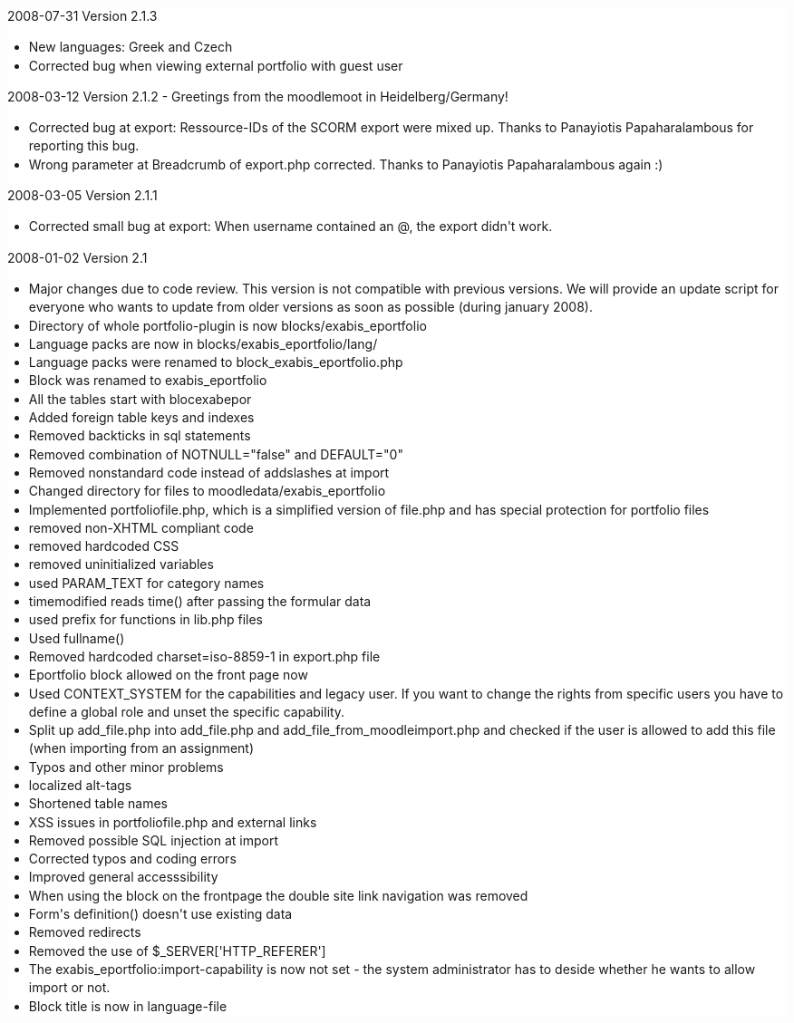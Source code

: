 2008-07-31 Version 2.1.3
* New languages: Greek and Czech
* Corrected bug when viewing external portfolio with guest user

2008-03-12 Version 2.1.2 - Greetings from the moodlemoot in Heidelberg/Germany!
* Corrected bug at export: Ressource-IDs of the SCORM export were mixed up. Thanks to Panayiotis Papaharalambous for reporting this bug.
* Wrong parameter at Breadcrumb of export.php corrected. Thanks to Panayiotis Papaharalambous again :)

2008-03-05 Version 2.1.1
* Corrected small bug at export: When username contained an @, the export didn't work.

2008-01-02 Version 2.1
* Major changes due to code review. This version is not compatible with previous versions. We will provide an update script for everyone who wants to update from older versions as soon as possible (during january 2008).
* Directory of whole portfolio-plugin is now blocks/exabis_eportfolio
* Language packs are now in blocks/exabis_eportfolio/lang/
* Language packs were renamed to block_exabis_eportfolio.php
* Block was renamed to exabis_eportfolio
* All the tables start with blocexabepor
* Added foreign table keys and indexes
* Removed backticks in sql statements
* Removed combination of NOTNULL="false" and DEFAULT="0"
* Removed nonstandard code instead of addslashes at import
* Changed directory for files to moodledata/exabis_eportfolio
* Implemented portfoliofile.php, which is a simplified version of file.php and has special protection for portfolio files
* removed non-XHTML compliant code
* removed hardcoded CSS
* removed uninitialized variables
* used PARAM_TEXT for category names
* timemodified reads time() after passing the formular data
* used prefix for functions in lib.php files
* Used fullname()
* Removed hardcoded charset=iso-8859-1 in export.php file
* Eportfolio block allowed on the front page now
* Used CONTEXT_SYSTEM for the capabilities and legacy user. If you want to change the rights from specific users you have to define a global role and unset the specific capability.
* Split up add_file.php into add_file.php and add_file_from_moodleimport.php and checked if the user is allowed to add this file (when importing from an assignment)
* Typos and other minor problems
* localized alt-tags
* Shortened table names
* XSS issues in portfoliofile.php and external links
* Removed possible SQL injection at import
* Corrected typos and coding errors
* Improved general accesssibility
* When using the block on the frontpage the double site link navigation was removed
* Form's definition() doesn't use existing data
* Removed redirects
* Removed the use of $_SERVER['HTTP_REFERER']
* The exabis_eportfolio:import-capability is now not set - the system administrator has to deside whether he wants to allow import or not.
* Block title is now in language-file
